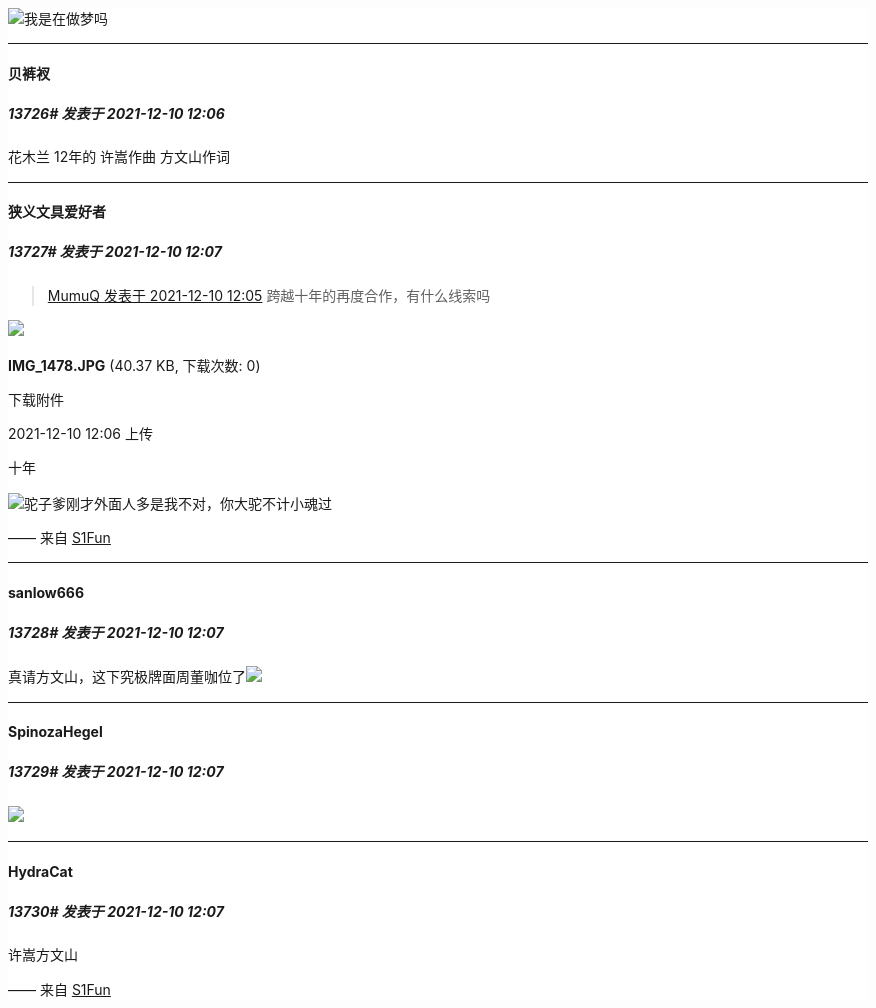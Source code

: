 <img src="https://static.saraba1st.com/image/smiley/face2017/234.gif" referrerpolicy="no-referrer">我是在做梦吗

*****

####  贝裤衩  
##### 13726#       发表于 2021-12-10 12:06

花木兰 12年的 许嵩作曲 方文山作词

*****

####  狭义文具爱好者  
##### 13727#       发表于 2021-12-10 12:07

<blockquote><a href="httphttps://bbs.saraba1st.com/2b/forum.php?mod=redirect&amp;goto=findpost&amp;pid=53879186&amp;ptid=2038500" target="_blank">MumuQ 发表于 2021-12-10 12:05</a>
跨越十年的再度合作，有什么线索吗</blockquote>

<img src="https://img.saraba1st.com/forum/202112/10/120634ycvmy8g1rvdympxz.jpg" referrerpolicy="no-referrer">

<strong>IMG_1478.JPG</strong> (40.37 KB, 下载次数: 0)

下载附件

2021-12-10 12:06 上传

十年

<img src="https://static.saraba1st.com/image/smiley/face2017/002.png" referrerpolicy="no-referrer">驼子爹刚才外面人多是我不对，你大驼不计小魂过

—— 来自 [S1Fun](https://s1fun.koalcat.com)

*****

####  sanlow666  
##### 13728#       发表于 2021-12-10 12:07

真请方文山，这下究极牌面周董咖位了<img src="https://static.saraba1st.com/image/smiley/face2017/066.png" referrerpolicy="no-referrer">

*****

####  SpinozaHegel  
##### 13729#       发表于 2021-12-10 12:07

<img src="https://static.saraba1st.com/image/smiley/face2017/244.gif" referrerpolicy="no-referrer">

*****

####  HydraCat  
##### 13730#       发表于 2021-12-10 12:07

许嵩方文山

—— 来自 [S1Fun](https://s1fun.koalcat.com)
